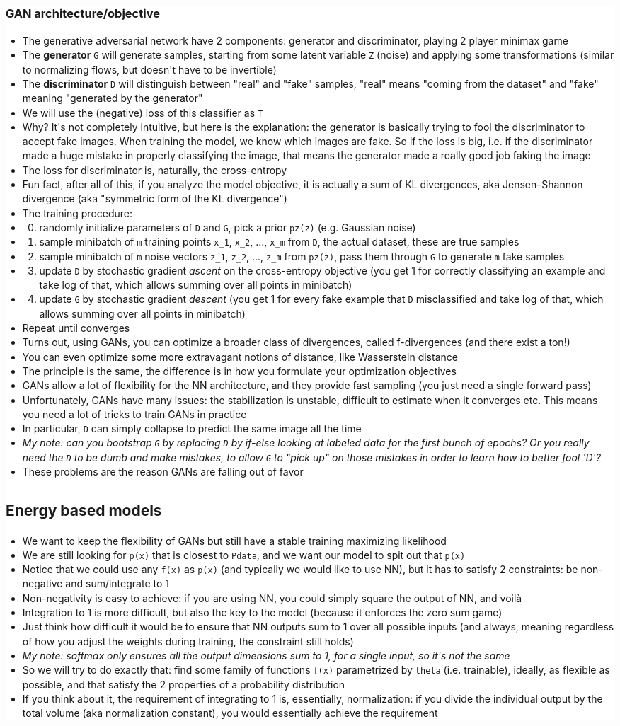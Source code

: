 ### GAN architecture/objective

- The generative adversarial network have 2 components: generator and discriminator, playing 2 player minimax game
- The **generator** `G` will generate samples, starting from some latent variable `Z` (noise) and applying some transformations (similar to normalizing flows, but doesn't have to be invertible)
- The **discriminator** `D` will distinguish between "real" and "fake" samples, "real" means "coming from the dataset" and "fake" meaning "generated by the generator"
- We will use the (negative) loss of this classifier as `T`
- Why? It's not completely intuitive, but here is the explanation: the generator is basically trying to fool the discriminator to accept fake images. When training the model, we know which images are fake. So if the loss is big, i.e. if the discriminator made a huge mistake in properly classifying the image, that means the generator made a really good job faking the image
- The loss for discriminator is, naturally, the cross-entropy
- Fun fact, after all of this, if you analyze the model objective, it is actually a sum of KL divergences, aka Jensen–Shannon divergence (aka "symmetric form of the KL divergence")
- The training procedure:
- 0) randomly initialize parameters of `D` and `G`, pick a prior `pz(z)` (e.g. Gaussian noise)
- 1) sample minibatch of `m` training points `x_1`, `x_2`, ..., `x_m` from `D`, the actual dataset, these are true samples
- 2) sample minibatch of `m` noise vectors `z_1`, `z_2`, ..., `z_m` from `pz(z)`, pass them through `G` to generate `m` fake samples
- 3) update `D` by stochastic gradient _ascent_ on the cross-entropy objective (you get 1 for correctly classifying an example and take log of that, which allows summing over all points in minibatch)
- 4) update `G` by stochastic gradient _descent_ (you get 1 for every fake example that `D` misclassified and take log of that, which allows summing over all points in minibatch)
- Repeat until converges
- Turns out, using GANs, you can optimize a broader class of divergences, called f-divergences (and there exist a ton!)
- You can even optimize some more extravagant notions of distance, like Wasserstein distance
- The principle is the same, the difference is in how you formulate your optimization objectives
- GANs allow a lot of flexibility for the NN architecture, and they provide fast sampling (you just need a single forward pass)
- Unfortunately, GANs have many issues: the stabilization is unstable, difficult to estimate when it converges etc. This means you need a lot of tricks to train GANs in practice
- In particular, `D` can simply collapse to predict the same image all the time
- _My note: can you bootstrap `G` by replacing `D` by if-else looking at labeled data for the first bunch of epochs? Or you really need the `D` to be dumb and make mistakes, to allow `G` to "pick up" on those mistakes in order to learn how to better fool 'D'?_
- These problems are the reason GANs are falling out of favor


## Energy based models

- We want to keep the flexibility of GANs but still have a stable training maximizing likelihood
- We are still looking for `p(x)` that is closest to `Pdata`, and we want our model to spit out that `p(x)`
- Notice that we could use any `f(x)` as `p(x)` (and typically we would like to use NN), but it has to satisfy 2 constraints: be non-negative and sum/integrate to 1
- Non-negativity is easy to achieve: if you are using NN, you could simply square the output of NN, and voilà
- Integration to 1 is more difficult, but also the key to the model (because it enforces the zero sum game)
- Just think how difficult it would be to ensure that NN outputs sum to 1 over all possible inputs (and always, meaning regardless of how you adjust the weights during training, the constraint still holds)
- _My note: softmax only ensures all the output dimensions sum to 1, for a single input, so it's not the same_
- So we will try to do exactly that: find some family of functions `f(x)` parametrized by `theta` (i.e. trainable), ideally, as flexible as possible, and that satisfy the 2 properties of a probability distribution
- If you think about it, the requirement of integrating to 1 is, essentially, normalization: if you divide the individual output by the total volume (aka normalization constant), you would essentially achieve the requirement